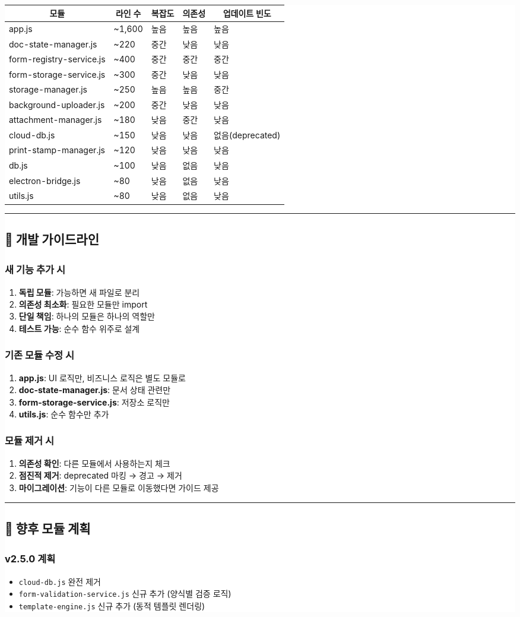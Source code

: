 | 모듈 | 라인 수 | 복잡도 | 의존성 | 업데이트 빈도 |
|------|---------|--------|--------|---------------|
| app.js | ~1,600 | 높음 | 높음 | 높음 |
| doc-state-manager.js | ~220 | 중간 | 낮음 | 낮음 |
| form-registry-service.js | ~400 | 중간 | 중간 | 중간 |
| form-storage-service.js | ~300 | 중간 | 낮음 | 낮음 |
| storage-manager.js | ~250 | 높음 | 높음 | 중간 |
| background-uploader.js | ~200 | 중간 | 낮음 | 낮음 |
| attachment-manager.js | ~180 | 낮음 | 중간 | 낮음 |
| cloud-db.js | ~150 | 낮음 | 낮음 | 없음(deprecated) |
| print-stamp-manager.js | ~120 | 낮음 | 낮음 | 낮음 |
| db.js | ~100 | 낮음 | 없음 | 낮음 |
| electron-bridge.js | ~80 | 낮음 | 없음 | 낮음 |
| utils.js | ~80 | 낮음 | 없음 | 낮음 |

---

## 🎯 개발 가이드라인

### 새 기능 추가 시
1. **독립 모듈**: 가능하면 새 파일로 분리
2. **의존성 최소화**: 필요한 모듈만 import
3. **단일 책임**: 하나의 모듈은 하나의 역할만
4. **테스트 가능**: 순수 함수 위주로 설계

### 기존 모듈 수정 시
1. **app.js**: UI 로직만, 비즈니스 로직은 별도 모듈로
2. **doc-state-manager.js**: 문서 상태 관련만
3. **form-storage-service.js**: 저장소 로직만
4. **utils.js**: 순수 함수만 추가

### 모듈 제거 시
1. **의존성 확인**: 다른 모듈에서 사용하는지 체크
2. **점진적 제거**: deprecated 마킹 → 경고 → 제거
3. **마이그레이션**: 기능이 다른 모듈로 이동했다면 가이드 제공

---

## 🔮 향후 모듈 계획

### v2.5.0 계획
- `cloud-db.js` 완전 제거
- `form-validation-service.js` 신규 추가 (양식별 검증 로직)
- `template-engine.js` 신규 추가 (동적 템플릿 렌더링)
